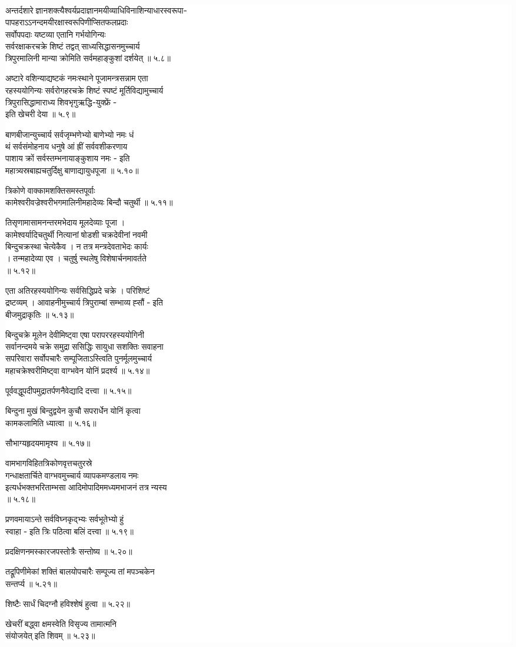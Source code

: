 अन्तर्दशारे ज्ञानशक्त्यैश्वर्यप्रदाज्ञानमयीव्याधिविनाशिन्याधारस्वरूपा-  
पापहराऽऽनन्दमयीरक्षास्वरूपिणीप्सितफलप्रदाः  
सर्वोपपदाः यष्टव्या एतानि गर्भयोगिन्यः  
सर्वरक्षाकरचक्रे शिष्टं तद्वत् साध्यसिद्धासनमुच्चार्य  
त्रिपुरमालिनी मान्या क्रोमिति सर्वमहाङ्कुशां दर्शयेत् ॥ ५.८॥  
  
अष्टारे वशिन्याद्यष्टकं नमःस्थाने पूजामन्त्रसन्नाम एता  
रहस्ययोगिन्यः सर्वरोगहरचक्रे शिष्टं स्पष्टं मूर्तिविद्यामुच्चार्य  
त्रिपुरासिद्धामाराध्य शिवभृगुऋद्धि-युक्फ्रें -  
इति खेचरी देया ॥ ५.९॥  
  
बाणबीजान्युच्चार्य सर्वजृम्भणेभ्यो बाणेभ्यो नमः धं  
थं सर्वसंमोहनाय धनुषे आं ह्रीं सर्ववशीकरणाय  
पाशाय क्रों सर्वस्तम्भनायाङ्कुशाय नमः - इति  
महात्र्यस्रबाह्यचतुर्दिक्षु बाणाद्यायुधपूजा ॥ ५.१०॥  
  
त्रिकोणे वाक्कामशक्तिसमस्तपूर्वाः  
कामेश्वरीवज्रेश्वरीभगमालिनीमहादेव्यः बिन्दौ चतुर्थी ॥ ५.११॥  
  
तिसृणामासामनन्तरमभेदाय मूलदेव्याः पूजा ।  
कामेश्वर्यादिचतुर्थी नित्यानां षोडशी चक्रदेवीनां नवमी  
बिन्दुचक्रस्था चेत्येकैव । न तत्र मन्त्रदेवताभेदः कार्यः  
। तन्महादेव्या एव । चतुर्षु स्थलेषु विशेषार्चनमावर्तते  
 ॥ ५.१२॥  
  
एता अतिरहस्ययोगिन्यः सर्वसिद्धिप्रदे चक्रे । परिशिष्टं  
द्रष्टव्यम् । आवाहनीमुच्चार्य त्रिपुराम्बां सम्भाव्य ह्सौं - इति  
बीजमुद्राकृतिः ॥ ५.१३॥  
  
बिन्दुचक्रे मूलेन देवीमिष्ट्वा एषा परापररहस्ययोगिनी  
सर्वानन्दमये चक्रे समुद्रा ससिद्धिः सायुधा सशक्तिः सवाहना  
सपरिवारा सर्वोपचारैः सम्पूजिताऽस्त्विति पुनर्मूलमुच्चार्य  
महाचक्रेश्वरीमिष्ट्वा वाग्भवेन योनिं प्रदर्श्य ॥ ५.१४॥  
  
पूर्ववद्धूपदीपमुद्रातर्पणनैवेद्यादि दत्त्वा ॥ ५.१५॥  
  
बिन्दुना मुखं बिन्दुद्वयेन कुचौ सपरार्धेन योनिं कृत्वा  
कामकलामिति ध्यात्वा ॥ ५.१६॥  
  
सौभाग्यहृदयमामृश्य ॥ ५.१७॥  
  
वामभागविहितत्रिकोणवृत्तचतुरस्रे  
गन्धाक्षतार्चिते वाग्भवमुच्चार्य व्यापकमण्डलाय नमः  
इत्यर्धभक्तभरिताम्भसा आदिमोपादिममध्यमभाजनं तत्र न्यस्य  
 ॥ ५.१८॥  
  
प्रणवमायाऽन्ते सर्वविघ्नकृद्भ्यः सर्वभूतेभ्यो हुं  
स्वाहा - इति त्रिः पठित्वा बलिं दत्त्वा ॥ ५.१९॥  
  
प्रदक्षिणनमस्कारजपस्तोत्रैः सन्तोष्य ॥ ५.२०॥  
  
तद्रूपिणीमेकां शक्तिं बालयोपचारैः सम्पूज्य तां मपञ्चकेन  
सन्तर्प्य ॥ ५.२१॥  
  
शिष्टैः सार्धं चिदग्नौ हविश्शेषं हुत्वा ॥ ५.२२॥  
  
खेचरीं बद्ध्वा क्षमस्वेति विसृज्य तामात्मनि  
संयोजयेत् इति शिवम् ॥ ५.२३॥  
  